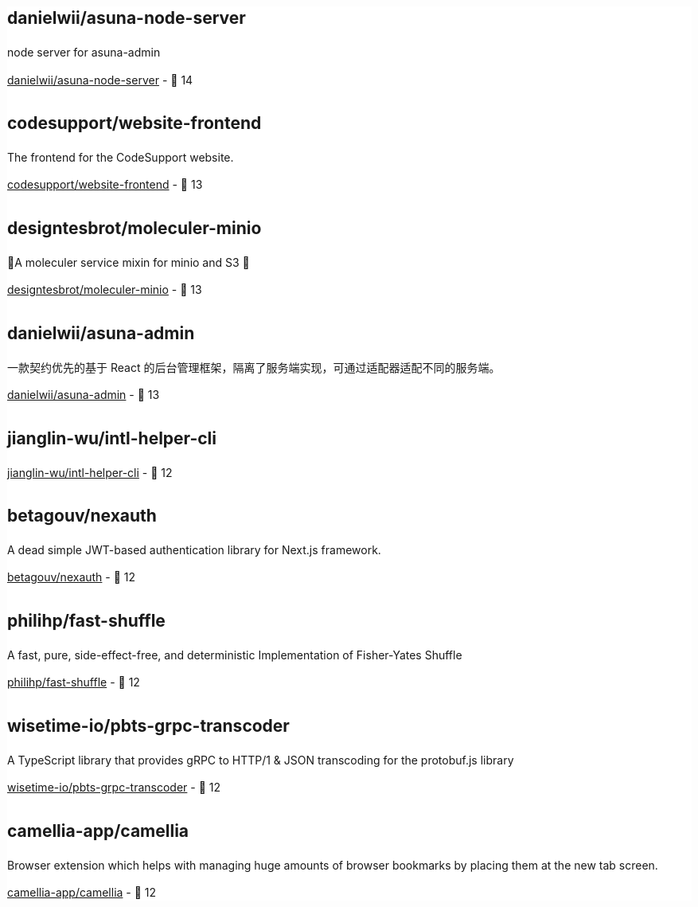## danielwii/asuna-node-server

node server for asuna-admin

[danielwii/asuna-node-server](https://github.com/danielwii/asuna-node-server) - 🌟 14

## codesupport/website-frontend

The frontend for the CodeSupport website.

[codesupport/website-frontend](https://github.com/codesupport/website-frontend) - 🌟 13

## designtesbrot/moleculer-minio

💾A moleculer service mixin for minio and S3 💾

[designtesbrot/moleculer-minio](https://github.com/designtesbrot/moleculer-minio) - 🌟 13

## danielwii/asuna-admin

一款契约优先的基于 React 的后台管理框架，隔离了服务端实现，可通过适配器适配不同的服务端。

[danielwii/asuna-admin](https://github.com/danielwii/asuna-admin) - 🌟 13

## jianglin-wu/intl-helper-cli

[jianglin-wu/intl-helper-cli](https://github.com/jianglin-wu/intl-helper-cli) - 🌟 12

## betagouv/nexauth

A dead simple JWT-based authentication library for Next.js framework.

[betagouv/nexauth](https://github.com/betagouv/nexauth) - 🌟 12

## philihp/fast-shuffle

A fast, pure, side-effect-free, and deterministic Implementation of Fisher-Yates Shuffle

[philihp/fast-shuffle](https://github.com/philihp/fast-shuffle) - 🌟 12

## wisetime-io/pbts-grpc-transcoder

A TypeScript library that provides gRPC to HTTP/1 & JSON transcoding for the protobuf.js library

[wisetime-io/pbts-grpc-transcoder](https://github.com/wisetime-io/pbts-grpc-transcoder) - 🌟 12

## camellia-app/camellia

Browser extension which helps with managing huge amounts of browser bookmarks by placing them at the new tab screen.

[camellia-app/camellia](https://github.com/camellia-app/camellia) - 🌟 12
